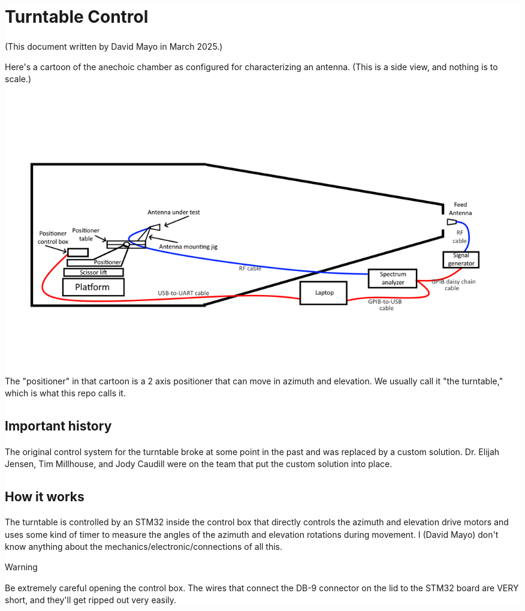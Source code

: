 # Turntable Control

(This document written by David Mayo in March 2025.)

Here's a cartoon of the anechoic chamber as configured for characterizing an antenna. (This is a side view, and nothing is to scale.)

<img src="resources/anechoic-cartoon.png" alt="Anechoic Chamber Cartoon" width="800px">

The "positioner" in that cartoon is a 2 axis positioner that can move in azimuth and elevation. We usually call it "the turntable," which is what this repo calls it.

## Important history

The original control system for the turntable broke at some point in the past and was replaced by a custom solution. Dr. Elijah Jensen, Tim Millhouse, and Jody Caudill were on the team that put the custom solution into place.

## How it works

The turntable is controlled by an STM32 inside the control box that directly controls the azimuth and elevation drive motors and uses some kind of timer to measure the angles of the azimuth and elevation rotations during movement. I (David Mayo) don't know anything about the mechanics/electronic/connections of all this.

> [!WARNING]  
> Be extremely careful opening the control box. The wires that connect the DB-9 connector on the lid to the STM32 board are VERY short, and they'll get ripped out very easily.
